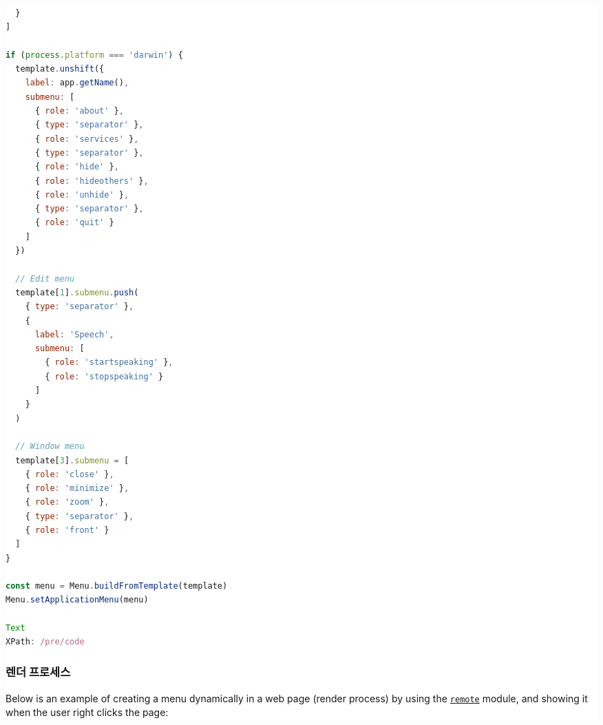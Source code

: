 ```javascript
  }
]

if (process.platform === 'darwin') {
  template.unshift({
    label: app.getName(),
    submenu: [
      { role: 'about' },
      { type: 'separator' },
      { role: 'services' },
      { type: 'separator' },
      { role: 'hide' },
      { role: 'hideothers' },
      { role: 'unhide' },
      { type: 'separator' },
      { role: 'quit' }
    ]
  })

  // Edit menu
  template[1].submenu.push(
    { type: 'separator' },
    {
      label: 'Speech',
      submenu: [
        { role: 'startspeaking' },
        { role: 'stopspeaking' }
      ]
    }
  )

  // Window menu
  template[3].submenu = [
    { role: 'close' },
    { role: 'minimize' },
    { role: 'zoom' },
    { type: 'separator' },
    { role: 'front' }
  ]
}

const menu = Menu.buildFromTemplate(template)
Menu.setApplicationMenu(menu)
 
Text
XPath: /pre/code
```

### 렌더 프로세스

Below is an example of creating a menu dynamically in a web page (render process) by using the [`remote`](remote.md) module, and showing it when the user right clicks the page:
